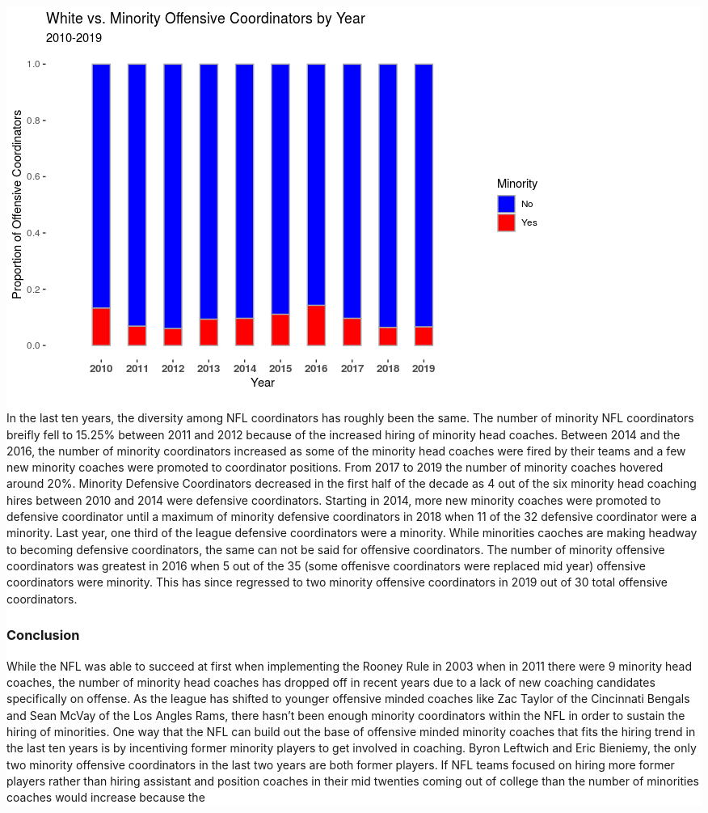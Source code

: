 ![](Ethics-Project-Stats_files/figure-gfm/NFL%20Offense%20and%20Defense%20Coordinator-3.png)

In the last ten years, the diversity among NFL coordinators has roughly
been the same. The number of minority NFL coordinators breifly fell to
15.25% between 2011 and 2012 because of the increased hiring of minority
head coaches. Between 2014 and the 2016, the number of minority
coordinators increased as some of the minority head coaches were fired
by their teams and a few new minority coaches were promoted to
coordinator positions. From 2017 to 2019 the number of minority coaches
hovered around 20%. Minority Defensive Coordinators decreased in the
first half of the decade as 4 out of the six minority head coaching
hires between 2010 and 2014 were defensive coordinators. Starting in
2014, more new minority coaches were promoted to defensive coordinator
until a maximum of minority defensive coordinators in 2018 when 11 of
the 32 defensive coordinator were a minority. Last year, one third of
the league defensive coordinators were a minority. While minorities
caoches are making headway to becoming defensive coordinators, the same
can not be said for offensive coordinators. The number of minority
offensive coordinators was greatest in 2016 when 5 out of the 35 (some
offenisve coordinators were replaced mid year) offensive coordinators
were minority. This has since regressed to two minority offensive
coordinators in 2019 out of 30 total offensive coordinators.

### Conclusion

While the NFL was able to succeed at first when implementing the Rooney
Rule in 2003 when in 2011 there were 9 minority head coaches, the number
of minority head coaches has dropped off in recent years due to a lack
of new coaching candidates specifically on offense. As the league has
shifted to younger offensive minded coaches like Zac Taylor of the
Cincinnati Bengals and Sean McVay of the Los Angles Rams, there hasn’t
been enough minority coordinators within the NFL in order to sustain the
hiring of minorities. One way that the NFL can build out the base of
offensive minded minority coaches that fits the hiring trend in the last
ten years is by incentiving former minority players to get involved in
coaching. Byron Leftwich and Eric Bieniemy, the only two minority
offensive coordinators in the last two years are both former players. If
NFL teams focused on hiring more former players rather than hiring
assistant and position coaches in their mid twenties coming out of
college than the number of minorities coaches would increase because the
